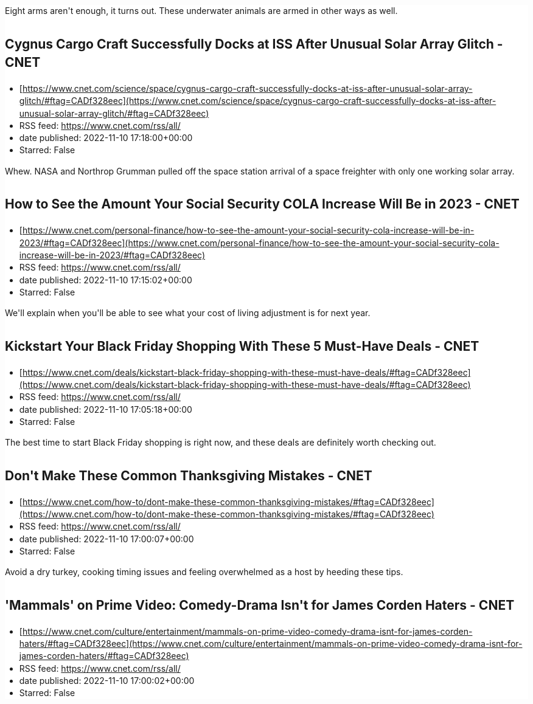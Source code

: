 Eight arms aren't enough, it turns out. These underwater animals are armed in other ways as well.

## Cygnus Cargo Craft Successfully Docks at ISS After Unusual Solar Array Glitch     - CNET
 - [https://www.cnet.com/science/space/cygnus-cargo-craft-successfully-docks-at-iss-after-unusual-solar-array-glitch/#ftag=CADf328eec](https://www.cnet.com/science/space/cygnus-cargo-craft-successfully-docks-at-iss-after-unusual-solar-array-glitch/#ftag=CADf328eec)
 - RSS feed: https://www.cnet.com/rss/all/
 - date published: 2022-11-10 17:18:00+00:00
 - Starred: False

Whew. NASA and Northrop Grumman pulled off the space station arrival of a space freighter with only one working solar array.

## How to See the Amount Your Social Security COLA Increase Will Be in 2023     - CNET
 - [https://www.cnet.com/personal-finance/how-to-see-the-amount-your-social-security-cola-increase-will-be-in-2023/#ftag=CADf328eec](https://www.cnet.com/personal-finance/how-to-see-the-amount-your-social-security-cola-increase-will-be-in-2023/#ftag=CADf328eec)
 - RSS feed: https://www.cnet.com/rss/all/
 - date published: 2022-11-10 17:15:02+00:00
 - Starred: False

We'll explain when you'll be able to see what your cost of living adjustment is for next year.

## Kickstart Your Black Friday Shopping With These 5 Must-Have Deals     - CNET
 - [https://www.cnet.com/deals/kickstart-black-friday-shopping-with-these-must-have-deals/#ftag=CADf328eec](https://www.cnet.com/deals/kickstart-black-friday-shopping-with-these-must-have-deals/#ftag=CADf328eec)
 - RSS feed: https://www.cnet.com/rss/all/
 - date published: 2022-11-10 17:05:18+00:00
 - Starred: False

The best time to start Black Friday shopping is right now, and these deals are definitely worth checking out.

## Don't Make These Common Thanksgiving Mistakes     - CNET
 - [https://www.cnet.com/how-to/dont-make-these-common-thanksgiving-mistakes/#ftag=CADf328eec](https://www.cnet.com/how-to/dont-make-these-common-thanksgiving-mistakes/#ftag=CADf328eec)
 - RSS feed: https://www.cnet.com/rss/all/
 - date published: 2022-11-10 17:00:07+00:00
 - Starred: False

Avoid a dry turkey, cooking timing issues and feeling overwhelmed as a host by heeding these tips.

## 'Mammals' on Prime Video: Comedy-Drama Isn't for James Corden Haters     - CNET
 - [https://www.cnet.com/culture/entertainment/mammals-on-prime-video-comedy-drama-isnt-for-james-corden-haters/#ftag=CADf328eec](https://www.cnet.com/culture/entertainment/mammals-on-prime-video-comedy-drama-isnt-for-james-corden-haters/#ftag=CADf328eec)
 - RSS feed: https://www.cnet.com/rss/all/
 - date published: 2022-11-10 17:00:02+00:00
 - Starred: False
